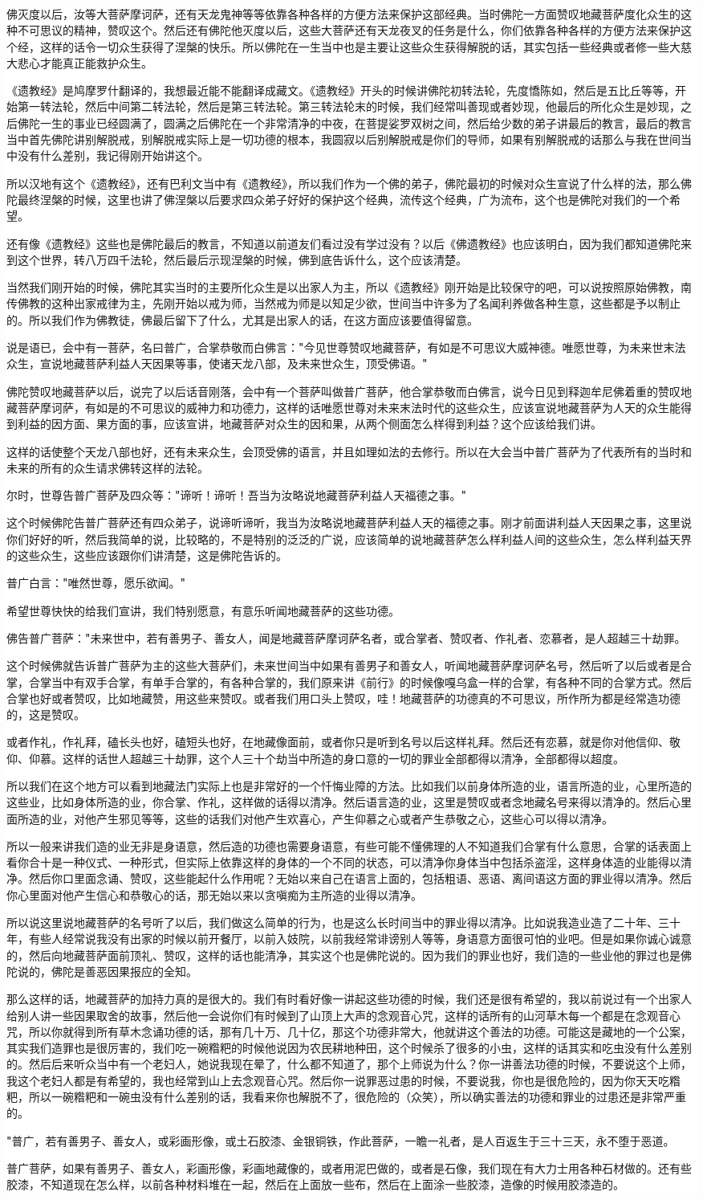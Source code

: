 佛灭度以后，汝等大菩萨摩诃萨，还有天龙鬼神等等依靠各种各样的方便方法来保护这部经典。当时佛陀一方面赞叹地藏菩萨度化众生的这种不可思议的精神，赞叹这个。然后还有佛陀他灭度以后，这些大菩萨还有天龙夜叉的任务是什么，你们依靠各种各样的方便方法来保护这个经，这样的话令一切众生获得了涅槃的快乐。所以佛陀在一生当中也是主要让这些众生获得解脱的话，其实包括一些经典或者修一些大慈大悲心才能真正能救护众生。

《遗教经》是鸠摩罗什翻译的，我想最近能不能翻译成藏文。《遗教经》开头的时候讲佛陀初转法轮，先度憍陈如，然后是五比丘等等，开始第一转法轮，然后中间第二转法轮，然后是第三转法轮。第三转法轮末的时候，我们经常叫善现或者妙现，他最后的所化众生是妙现，之后佛陀一生的事业已经圆满了，圆满之后佛陀在一个非常清净的中夜，在菩提娑罗双树之间，然后给少数的弟子讲最后的教言，最后的教言当中首先佛陀讲别解脱戒，别解脱戒实际上是一切功德的根本，我圆寂以后别解脱戒是你们的导师，如果有别解脱戒的话那么与我在世间当中没有什么差别，我记得刚开始讲这个。

所以汉地有这个《遗教经》，还有巴利文当中有《遗教经》，所以我们作为一个佛的弟子，佛陀最初的时候对众生宣说了什么样的法，那么佛陀最终涅槃的时候，这里也讲了佛涅槃以后要求四众弟子好好的保护这个经典，流传这个经典，广为流布，这个也是佛陀对我们的一个希望。

还有像《遗教经》这些也是佛陀最后的教言，不知道以前道友们看过没有学过没有？以后《佛遗教经》也应该明白，因为我们都知道佛陀来到这个世界，转八万四千法轮，然后最后示现涅槃的时候，佛到底告诉什么，这个应该清楚。

当然我们刚开始的时候，佛陀其实当时的主要所化众生是以出家人为主，所以《遗教经》刚开始是比较保守的吧，可以说按照原始佛教，南传佛教的这种出家戒律为主，先刚开始以戒为师，当然戒为师是以知足少欲，世间当中许多为了名闻利养做各种生意，这些都是予以制止的。所以我们作为佛教徒，佛最后留下了什么，尤其是出家人的话，在这方面应该要值得留意。

说是语已，会中有一菩萨，名曰普广，合掌恭敬而白佛言："今见世尊赞叹地藏菩萨，有如是不可思议大威神德。唯愿世尊，为未来世末法众生，宣说地藏菩萨利益人天因果等事，使诸天龙八部，及未来世众生，顶受佛语。"

佛陀赞叹地藏菩萨以后，说完了以后话音刚落，会中有一个菩萨叫做普广菩萨，他合掌恭敬而白佛言，说今日见到释迦牟尼佛着重的赞叹地藏菩萨摩诃萨，有如是的不可思议的威神力和功德力，这样的话唯愿世尊对未来末法时代的这些众生，应该宣说地藏菩萨为人天的众生能得到利益的因方面、果方面的事，应该宣讲，地藏菩萨对众生的因和果，从两个侧面怎么样得到利益？这个应该给我们讲。

这样的话使整个天龙八部也好，还有未来众生，会顶受佛的语言，并且如理如法的去修行。所以在大会当中普广菩萨为了代表所有的当时和未来的所有的众生请求佛转这样的法轮。

尔时，世尊告普广菩萨及四众等："谛听！谛听！吾当为汝略说地藏菩萨利益人天福德之事。"

这个时候佛陀告普广菩萨还有四众弟子，说谛听谛听，我当为汝略说地藏菩萨利益人天的福德之事。刚才前面讲利益人天因果之事，这里说你们好好的听，然后我简单的说，比较略的，不是特别的泛泛的广说，应该简单的说地藏菩萨怎么样利益人间的这些众生，怎么样利益天界的这些众生，这些应该跟你们讲清楚，这是佛陀告诉的。

普广白言："唯然世尊，愿乐欲闻。"

希望世尊快快的给我们宣讲，我们特别愿意，有意乐听闻地藏菩萨的这些功德。

佛告普广菩萨："未来世中，若有善男子、善女人，闻是地藏菩萨摩诃萨名者，或合掌者、赞叹者、作礼者、恋慕者，是人超越三十劫罪。

这个时候佛就告诉普广菩萨为主的这些大菩萨们，未来世间当中如果有善男子和善女人，听闻地藏菩萨摩诃萨名号，然后听了以后或者是合掌，合掌当中有双手合掌，有单手合掌的，有各种合掌的，我们原来讲《前行》的时候像嘎乌盒一样的合掌，有各种不同的合掌方式。然后合掌也好或者赞叹，比如地藏赞，用这些来赞叹。或者我们用口头上赞叹，哇！地藏菩萨的功德真的不可思议，所作所为都是经常造功德的，这是赞叹。

或者作礼，作礼拜，磕长头也好，磕短头也好，在地藏像面前，或者你只是听到名号以后这样礼拜。然后还有恋慕，就是你对他信仰、敬仰、仰慕。这样的话世人超越三十劫罪，这个人三十个劫当中所造的身口意的一切的罪业全部都得以清净，全部都得以超度。

所以我们在这个地方可以看到地藏法门实际上也是非常好的一个忏悔业障的方法。比如我们以前身体所造的业，语言所造的业，心里所造的这些业，比如身体所造的业，你合掌、作礼，这样做的话得以清净。然后语言造的业，这里是赞叹或者念地藏名号来得以清净的。然后心里面所造的业，对他产生邪见等等，这些的话我们对他产生欢喜心，产生仰慕之心或者产生恭敬之心，这些心可以得以清净。

所以一般来讲我们造的业无非是身语意，然后造的功德也需要身语意，有些可能不懂佛理的人不知道我们合掌有什么意思，合掌的话表面上看你合十是一种仪式、一种形式，但实际上依靠这样的身体的一个不同的状态，可以清净你身体当中包括杀盗淫，这样身体造的业能得以清净。然后你口里面念诵、赞叹，这些能起什么作用呢？无始以来自己在语言上面的，包括粗语、恶语、离间语这方面的罪业得以清净。然后你心里面对他产生信心和恭敬心的话，那无始以来以贪嗔痴为主所造的业得以清净。

所以说这里说地藏菩萨的名号听了以后，我们做这么简单的行为，也是这么长时间当中的罪业得以清净。比如说我造业造了二十年、三十年，有些人经常说我没有出家的时候以前开餐厅，以前入妓院，以前我经常诽谤别人等等，身语意方面很可怕的业吧。但是如果你诚心诚意的，然后向地藏菩萨面前顶礼、赞叹，这样的话也能清净，其实这个也是佛陀说的。因为我们的罪业也好，我们造的一些业他的罪过也是佛陀说的，佛陀是善恶因果报应的全知。

那么这样的话，地藏菩萨的加持力真的是很大的。我们有时看好像一讲起这些功德的时候，我们还是很有希望的，我以前说过有一个出家人给别人讲一些因果取舍的故事，然后他一会说你们有时候到了山顶上大声的念观音心咒，这样的话所有的山河草木每一个都是在念观音心咒，所以你就得到所有草木念诵功德的话，那有几十万、几十亿，那这个功德非常大，他就讲这个善法的功德。可能这是藏地的一个公案，其实我们造罪也是很厉害的，我们吃一碗糌粑的时候他说因为农民耕地种田，这个时候杀了很多的小虫，这样的话其实和吃虫没有什么差别的。然后后来听众当中有一个老妇人，她说我现在晕了，什么都不知道了，那个上师说为什么？你一讲善法功德的时候，不要说这个上师，我这个老妇人都是有希望的，我也经常到山上去念观音心咒。然后你一说罪恶过患的时候，不要说我，你也是很危险的，因为你天天吃糌粑，所以一碗糌粑和一碗虫没有什么差别的话，我看来你也解脱不了，很危险的（众笑），所以确实善法的功德和罪业的过患还是非常严重的。

"普广，若有善男子、善女人，或彩画形像，或土石胶漆、金银铜铁，作此菩萨，一瞻一礼者，是人百返生于三十三天，永不堕于恶道。

普广菩萨，如果有善男子、善女人，彩画形像，彩画地藏像的，或者用泥巴做的，或者是石像，我们现在有大力士用各种石材做的。还有些胶漆，不知道现在怎么样，以前各种材料堆在一起，然后在上面放一些布，然后在上面涂一些胶漆，造像的时候用胶漆造的。
